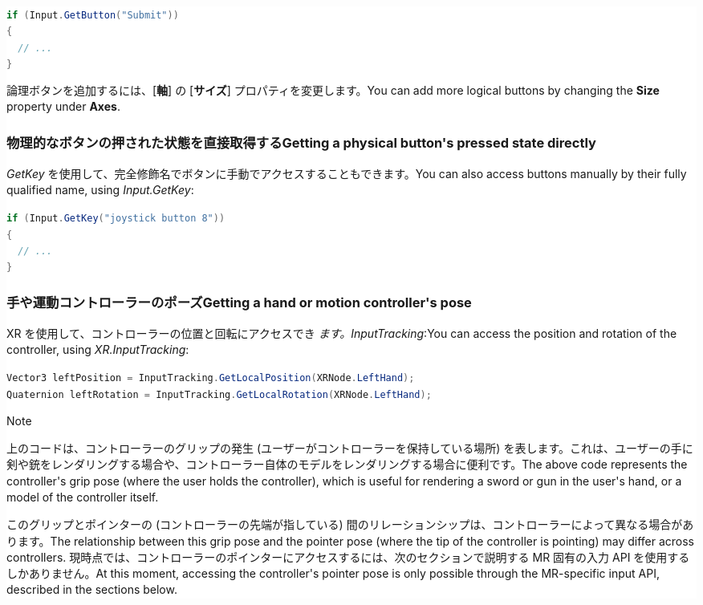 ```cs
if (Input.GetButton("Submit"))
{
  // ...
}
```
<span data-ttu-id="d2f01-267">論理ボタンを追加するには、[**軸**] の [**サイズ**] プロパティを変更します。</span><span class="sxs-lookup"><span data-stu-id="d2f01-267">You can add more logical buttons by changing the **Size** property under **Axes**.</span></span>

### <a name="getting-a-physical-buttons-pressed-state-directly"></a><span data-ttu-id="d2f01-268">物理的なボタンの押された状態を直接取得する</span><span class="sxs-lookup"><span data-stu-id="d2f01-268">Getting a physical button's pressed state directly</span></span>

<span data-ttu-id="d2f01-269">*GetKey* を使用して、完全修飾名でボタンに手動でアクセスすることもできます。</span><span class="sxs-lookup"><span data-stu-id="d2f01-269">You can also access buttons manually by their fully qualified name, using *Input.GetKey*:</span></span>

```cs
if (Input.GetKey("joystick button 8"))
{
  // ...
}
```

### <a name="getting-a-hand-or-motion-controllers-pose"></a><span data-ttu-id="d2f01-270">手や運動コントローラーのポーズ</span><span class="sxs-lookup"><span data-stu-id="d2f01-270">Getting a hand or motion controller's pose</span></span>

<span data-ttu-id="d2f01-271">XR を使用して、コントローラーの位置と回転にアクセスでき *ます。InputTracking*:</span><span class="sxs-lookup"><span data-stu-id="d2f01-271">You can access the position and rotation of the controller, using *XR.InputTracking*:</span></span>

```cs
Vector3 leftPosition = InputTracking.GetLocalPosition(XRNode.LeftHand);
Quaternion leftRotation = InputTracking.GetLocalRotation(XRNode.LeftHand);
```

> [!NOTE] 
> <span data-ttu-id="d2f01-272">上のコードは、コントローラーのグリップの発生 (ユーザーがコントローラーを保持している場所) を表します。これは、ユーザーの手に剣や銃をレンダリングする場合や、コントローラー自体のモデルをレンダリングする場合に便利です。</span><span class="sxs-lookup"><span data-stu-id="d2f01-272">The above code represents the controller's grip pose (where the user holds the controller), which is useful for rendering a sword or gun in the user's hand, or a model of the controller itself.</span></span>
> 
> <span data-ttu-id="d2f01-273">このグリップとポインターの (コントローラーの先端が指している) 間のリレーションシップは、コントローラーによって異なる場合があります。</span><span class="sxs-lookup"><span data-stu-id="d2f01-273">The relationship between this grip pose and the pointer pose (where the tip of the controller is pointing) may differ across controllers.</span></span> <span data-ttu-id="d2f01-274">現時点では、コントローラーのポインターにアクセスするには、次のセクションで説明する MR 固有の入力 API を使用するしかありません。</span><span class="sxs-lookup"><span data-stu-id="d2f01-274">At this moment, accessing the controller's pointer pose is only possible through the MR-specific input API, described in the sections below.</span></span>
